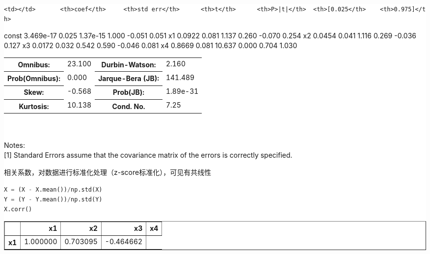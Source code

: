     <td></td>       <th>coef</th>     <th>std err</th>      <th>t</th>      <th>P>|t|</th>  <th>[0.025</th>    <th>0.975]</th>  
</tr>
<tr>
  <th>const</th> <td> 3.469e-17</td> <td>    0.025</td> <td> 1.37e-15</td> <td> 1.000</td> <td>   -0.051</td> <td>    0.051</td>
</tr>
<tr>
  <th>x1</th>    <td>    0.0922</td> <td>    0.081</td> <td>    1.137</td> <td> 0.260</td> <td>   -0.070</td> <td>    0.254</td>
</tr>
<tr>
  <th>x2</th>    <td>    0.0454</td> <td>    0.041</td> <td>    1.116</td> <td> 0.269</td> <td>   -0.036</td> <td>    0.127</td>
</tr>
<tr>
  <th>x3</th>    <td>    0.0172</td> <td>    0.032</td> <td>    0.542</td> <td> 0.590</td> <td>   -0.046</td> <td>    0.081</td>
</tr>
<tr>
  <th>x4</th>    <td>    0.8669</td> <td>    0.081</td> <td>   10.637</td> <td> 0.000</td> <td>    0.704</td> <td>    1.030</td>
</tr>
</table>
<table class="simpletable">
<tr>
  <th>Omnibus:</th>       <td>23.100</td> <th>  Durbin-Watson:     </th> <td>   2.160</td>
</tr>
<tr>
  <th>Prob(Omnibus):</th> <td> 0.000</td> <th>  Jarque-Bera (JB):  </th> <td> 141.489</td>
</tr>
<tr>
  <th>Skew:</th>          <td>-0.568</td> <th>  Prob(JB):          </th> <td>1.89e-31</td>
</tr>
<tr>
  <th>Kurtosis:</th>      <td>10.138</td> <th>  Cond. No.          </th> <td>    7.25</td>
</tr>
</table><br/><br/>Notes:<br/>[1] Standard Errors assume that the covariance matrix of the errors is correctly specified.



相关系数，对数据进行标准化处理（z-score标准化），可见有共线性


```python
X = (X - X.mean())/np.std(X)
Y = (Y - Y.mean())/np.std(Y)
X.corr()
```

<table border="1" class="dataframe">
  <thead>
    <tr style="text-align: right;">
      <th></th>
      <th>x1</th>
      <th>x2</th>
      <th>x3</th>
      <th>x4</th>
    </tr>
  </thead>
  <tbody>
    <tr>
      <th>x1</th>
      <td>1.000000</td>
      <td>0.703095</td>
      <td>-0.464662</td>